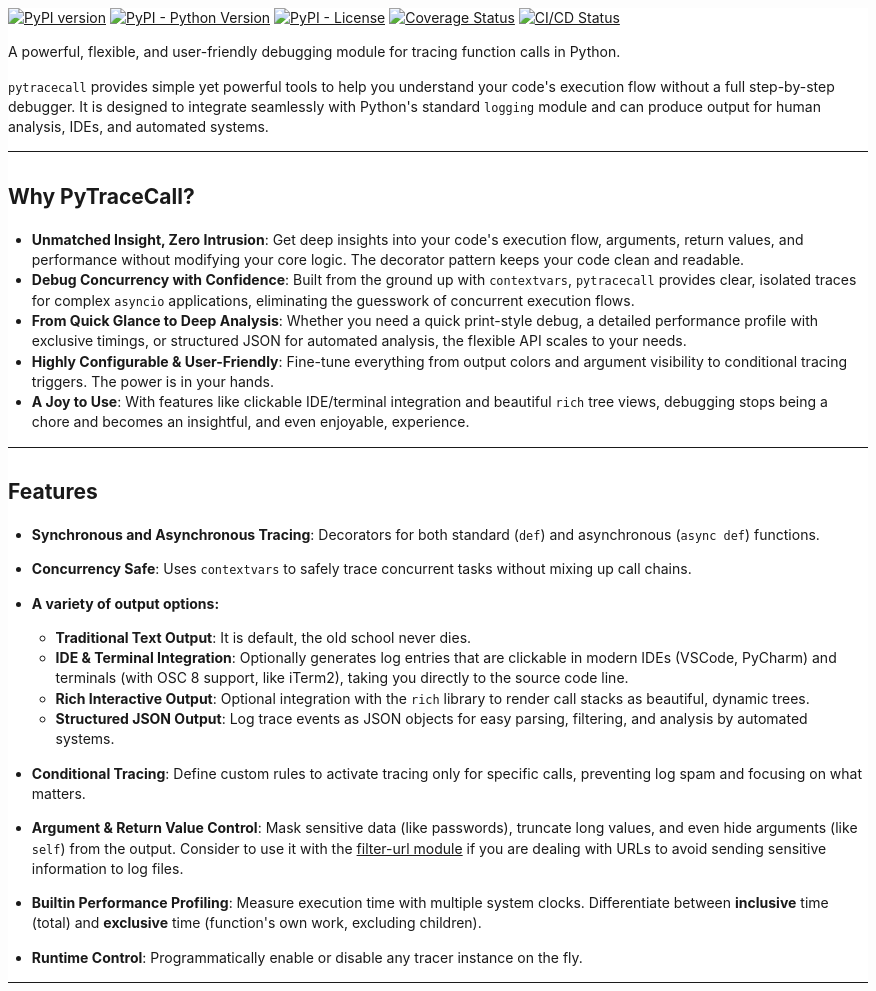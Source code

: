 [![PyPI version](https://img.shields.io/pypi/v/pytracecall.svg)](https://pypi.org/project/pytracecall/)
[![PyPI - Python Version](https://img.shields.io/pypi/pyversions/pytracecall.svg)](https://pypi.org/project/pytracecall/)
[![PyPI - License](https://img.shields.io/pypi/l/pytracecall.svg)](https://pypi.org/project/pytracecall/)
[![Coverage Status](https://coveralls.io/repos/github/alexsemenyaka/calltracer/badge.svg?branch=main)](https://coveralls.io/github/alexsemenyaka/calltracer?branch=main)
[![CI/CD Status](https://github.com/alexsemenyaka/calltracer/actions/workflows/ci.yml/badge.svg)](https://github.com/alexsemenyaka/calltracer/actions/workflows/ci.yml)

A powerful, flexible, and user-friendly debugging module for tracing function calls in Python.

`pytracecall` provides simple yet powerful tools to help you understand your code's execution flow without a full step-by-step debugger. It is designed to integrate seamlessly with Python's standard `logging` module and can produce output for human analysis, IDEs, and automated systems.

---

## Why PyTraceCall?

* **Unmatched Insight, Zero Intrusion**: Get deep insights into your code's execution flow, arguments, return values, and performance without modifying your core logic. The decorator pattern keeps your code clean and readable.
* **Debug Concurrency with Confidence**: Built from the ground up with `contextvars`, `pytracecall` provides clear, isolated traces for complex `asyncio` applications, eliminating the guesswork of concurrent execution flows.
* **From Quick Glance to Deep Analysis**: Whether you need a quick print-style debug, a detailed performance profile with exclusive timings, or structured JSON for automated analysis, the flexible API scales to your needs.
* **Highly Configurable & User-Friendly**: Fine-tune everything from output colors and argument visibility to conditional tracing triggers. The power is in your hands.
* **A Joy to Use**: With features like clickable IDE/terminal integration and beautiful `rich` tree views, debugging stops being a chore and becomes an insightful, and even enjoyable, experience.

---

## Features

-   **Synchronous and Asynchronous Tracing**: Decorators for both standard (`def`) and asynchronous (`async def`) functions.
-   **Concurrency Safe**: Uses `contextvars` to safely trace concurrent tasks without mixing up call chains.
-   **A variety of output options:**

    -   **Traditional Text Output**: It is default, the old school never dies.
    -   **IDE & Terminal Integration**: Optionally generates log entries that are clickable in modern IDEs (VSCode, PyCharm) and terminals (with OSC 8 support, like iTerm2), taking you directly to the source code line.
    -   **Rich Interactive Output**: Optional integration with the `rich` library to render call stacks as beautiful, dynamic trees.
    -   **Structured JSON Output**: Log trace events as JSON objects for easy parsing, filtering, and analysis by automated systems.
-   **Conditional Tracing**: Define custom rules to activate tracing only for specific calls, preventing log spam and focusing on what matters.
-   **Argument & Return Value Control**: Mask sensitive data (like passwords), truncate long values, and even hide arguments (like `self`) from the output. Consider to use it with the [filter-url module](https://pypi.org/project/filter-url/) if you are dealing with URLs to avoid sending sensitive information to log files.
-   **Builtin Performance Profiling**: Measure execution time with multiple system clocks. Differentiate between **inclusive** time (total) and **exclusive** time (function's own work, excluding children).
-   **Runtime Control**: Programmatically enable or disable any tracer instance on the fly.

---